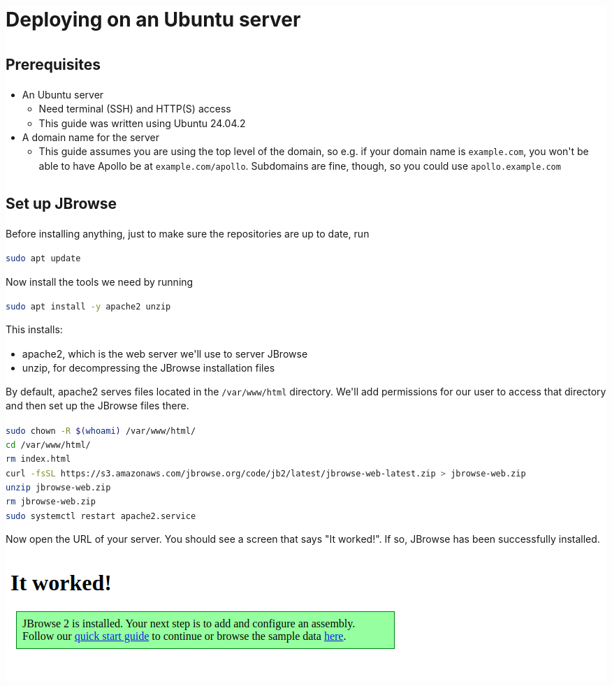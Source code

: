 # Deploying on an Ubuntu server

## Prerequisites

- An Ubuntu server
  - Need terminal (SSH) and HTTP(S) access
  - This guide was written using Ubuntu 24.04.2
- A domain name for the server
  - This guide assumes you are using the top level of the domain, so e.g. if
    your domain name is `example.com`, you won't be able to have Apollo be at
    `example.com/apollo`. Subdomains are fine, though, so you could use
    `apollo.example.com`

## Set up JBrowse

Before installing anything, just to make sure the repositories are up to date,
run

```sh
sudo apt update
```

Now install the tools we need by running

```sh
sudo apt install -y apache2 unzip
```

This installs:

- apache2, which is the web server we'll use to server JBrowse
- unzip, for decompressing the JBrowse installation files

By default, apache2 serves files located in the `/var/www/html` directory. We'll
add permissions for our user to access that directory and then set up the
JBrowse files there.

```sh
sudo chown -R $(whoami) /var/www/html/
cd /var/www/html/
rm index.html
curl -fsSL https://s3.amazonaws.com/jbrowse.org/code/jb2/latest/jbrowse-web-latest.zip > jbrowse-web.zip
unzip jbrowse-web.zip
rm jbrowse-web.zip
sudo systemctl restart apache2.service
```

Now open the URL of your server. You should see a screen that says "It worked!".
If so, JBrowse has been successfully installed.

![Screen showing "It worked!" message](img/jbrowse_it_worked.png)
